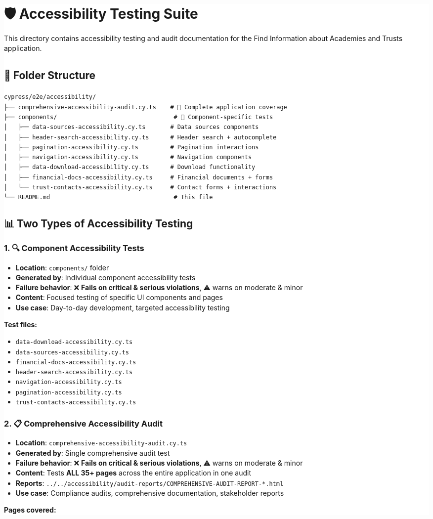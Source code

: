 # 🛡️ Accessibility Testing Suite

This directory contains accessibility testing and audit documentation for the Find Information about Academies and Trusts application.

## 📁 Folder Structure

```text
cypress/e2e/accessibility/
├── comprehensive-accessibility-audit.cy.ts    # 🎯 Complete application coverage
├── components/                                 # 🧩 Component-specific tests
│   ├── data-sources-accessibility.cy.ts       # Data sources components
│   ├── header-search-accessibility.cy.ts      # Header search + autocomplete
│   ├── pagination-accessibility.cy.ts         # Pagination interactions
│   ├── navigation-accessibility.cy.ts         # Navigation components
│   ├── data-download-accessibility.cy.ts      # Download functionality
│   ├── financial-docs-accessibility.cy.ts     # Financial documents + forms
│   └── trust-contacts-accessibility.cy.ts     # Contact forms + interactions
└── README.md                                   # This file
```

## 📊 **Two Types of Accessibility Testing**

### 1. **🔍 Component Accessibility Tests**

- **Location**: `components/` folder
- **Generated by**: Individual component accessibility tests
- **Failure behavior**: ❌ **Fails on critical & serious violations**, ⚠️ warns on moderate & minor
- **Content**: Focused testing of specific UI components and pages
- **Use case**: Day-to-day development, targeted accessibility testing

**Test files:**

- `data-download-accessibility.cy.ts`
- `data-sources-accessibility.cy.ts`
- `financial-docs-accessibility.cy.ts`
- `header-search-accessibility.cy.ts`
- `navigation-accessibility.cy.ts`
- `pagination-accessibility.cy.ts`
- `trust-contacts-accessibility.cy.ts`

### 2. **📋 Comprehensive Accessibility Audit**

- **Location**: `comprehensive-accessibility-audit.cy.ts`
- **Generated by**: Single comprehensive audit test
- **Failure behavior**: ❌ **Fails on critical & serious violations**, ⚠️ warns on moderate & minor
- **Content**: Tests **ALL 35+ pages** across the entire application in one audit
- **Reports**: `../../accessibility/audit-reports/COMPREHENSIVE-AUDIT-REPORT-*.html`
- **Use case**: Compliance audits, comprehensive documentation, stakeholder reports

**Pages covered:**
